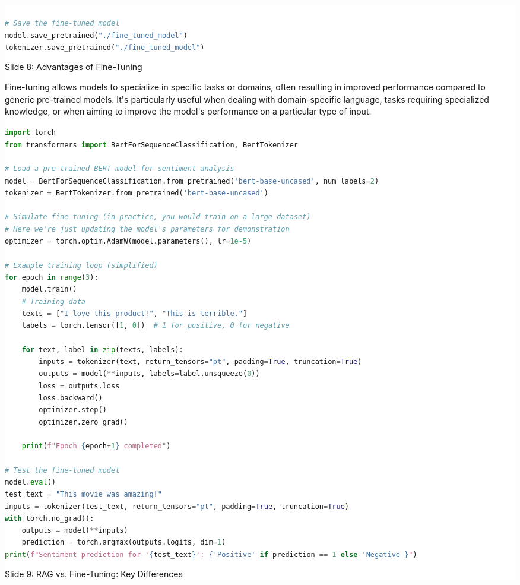 ```python

# Save the fine-tuned model
model.save_pretrained("./fine_tuned_model")
tokenizer.save_pretrained("./fine_tuned_model")
```

Slide 8: Advantages of Fine-Tuning

Fine-tuning allows models to specialize in specific tasks or domains, often resulting in improved performance compared to generic pre-trained models. It's particularly useful when dealing with domain-specific language, tasks requiring specialized knowledge, or when aiming to improve the model's performance on a particular type of input.

```python
import torch
from transformers import BertForSequenceClassification, BertTokenizer

# Load a pre-trained BERT model for sentiment analysis
model = BertForSequenceClassification.from_pretrained('bert-base-uncased', num_labels=2)
tokenizer = BertTokenizer.from_pretrained('bert-base-uncased')

# Simulate fine-tuning (in practice, you would train on a large dataset)
# Here we're just updating the model's parameters for demonstration
optimizer = torch.optim.AdamW(model.parameters(), lr=1e-5)

# Example training loop (simplified)
for epoch in range(3):
    model.train()
    # Training data
    texts = ["I love this product!", "This is terrible."]
    labels = torch.tensor([1, 0])  # 1 for positive, 0 for negative
    
    for text, label in zip(texts, labels):
        inputs = tokenizer(text, return_tensors="pt", padding=True, truncation=True)
        outputs = model(**inputs, labels=label.unsqueeze(0))
        loss = outputs.loss
        loss.backward()
        optimizer.step()
        optimizer.zero_grad()

    print(f"Epoch {epoch+1} completed")

# Test the fine-tuned model
model.eval()
test_text = "This movie was amazing!"
inputs = tokenizer(test_text, return_tensors="pt", padding=True, truncation=True)
with torch.no_grad():
    outputs = model(**inputs)
    prediction = torch.argmax(outputs.logits, dim=1)
print(f"Sentiment prediction for '{test_text}': {'Positive' if prediction == 1 else 'Negative'}")
```

Slide 9: RAG vs. Fine-Tuning: Key Differences
